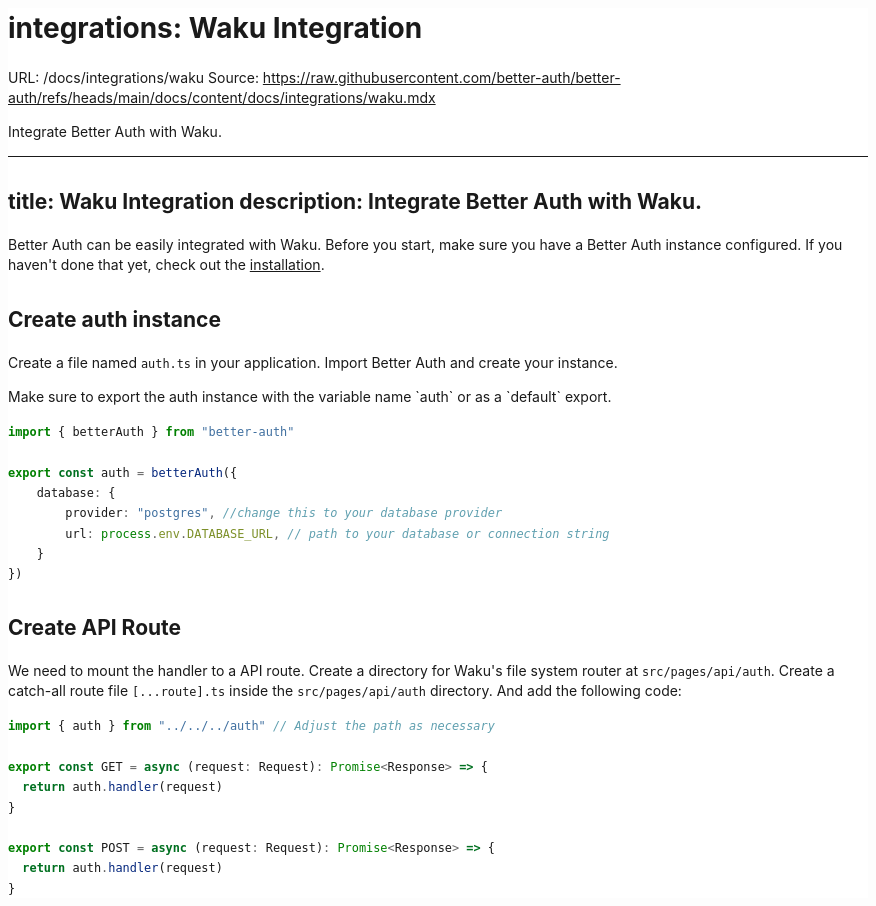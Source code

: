 # integrations: Waku Integration
URL: /docs/integrations/waku
Source: https://raw.githubusercontent.com/better-auth/better-auth/refs/heads/main/docs/content/docs/integrations/waku.mdx

Integrate Better Auth with Waku.

***

title: Waku Integration
description: Integrate Better Auth with Waku.
---------------------------------------------

Better Auth can be easily integrated with Waku. Before you start, make sure you have a Better Auth instance configured. If you haven't done that yet, check out the [installation](/docs/installation).

## Create auth instance

Create a file named `auth.ts` in your application. Import Better Auth and create your instance.

<Callout type="warn">
  Make sure to export the auth instance with the variable name `auth` or as a `default` export.
</Callout>

```ts title="src/auth.ts"
import { betterAuth } from "better-auth"

export const auth = betterAuth({
    database: {
        provider: "postgres", //change this to your database provider
        url: process.env.DATABASE_URL, // path to your database or connection string
    }
})
```

## Create API Route

We need to mount the handler to a API route. Create a directory for Waku's file system router at `src/pages/api/auth`. Create a catch-all route file `[...route].ts` inside the `src/pages/api/auth` directory. And add the following code:

```ts title="src/pages/api/auth/[...route].ts"
import { auth } from "../../../auth" // Adjust the path as necessary

export const GET = async (request: Request): Promise<Response> => {
  return auth.handler(request)
}

export const POST = async (request: Request): Promise<Response> => {
  return auth.handler(request)
}
```
